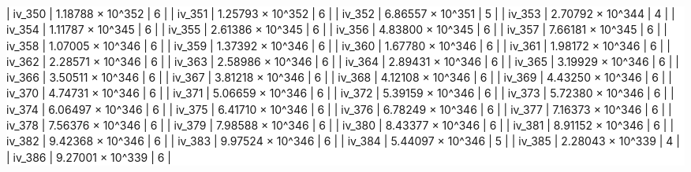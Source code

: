 | iv_350 | 1.18788 × 10^352 | 6 |
| iv_351 | 1.25793 × 10^352 | 6 |
| iv_352 | 6.86557 × 10^351 | 5 |
| iv_353 | 2.70792 × 10^344 | 4 |
| iv_354 | 1.11787 × 10^345 | 6 |
| iv_355 | 2.61386 × 10^345 | 6 |
| iv_356 | 4.83800 × 10^345 | 6 |
| iv_357 | 7.66181 × 10^345 | 6 |
| iv_358 | 1.07005 × 10^346 | 6 |
| iv_359 | 1.37392 × 10^346 | 6 |
| iv_360 | 1.67780 × 10^346 | 6 |
| iv_361 | 1.98172 × 10^346 | 6 |
| iv_362 | 2.28571 × 10^346 | 6 |
| iv_363 | 2.58986 × 10^346 | 6 |
| iv_364 | 2.89431 × 10^346 | 6 |
| iv_365 | 3.19929 × 10^346 | 6 |
| iv_366 | 3.50511 × 10^346 | 6 |
| iv_367 | 3.81218 × 10^346 | 6 |
| iv_368 | 4.12108 × 10^346 | 6 |
| iv_369 | 4.43250 × 10^346 | 6 |
| iv_370 | 4.74731 × 10^346 | 6 |
| iv_371 | 5.06659 × 10^346 | 6 |
| iv_372 | 5.39159 × 10^346 | 6 |
| iv_373 | 5.72380 × 10^346 | 6 |
| iv_374 | 6.06497 × 10^346 | 6 |
| iv_375 | 6.41710 × 10^346 | 6 |
| iv_376 | 6.78249 × 10^346 | 6 |
| iv_377 | 7.16373 × 10^346 | 6 |
| iv_378 | 7.56376 × 10^346 | 6 |
| iv_379 | 7.98588 × 10^346 | 6 |
| iv_380 | 8.43377 × 10^346 | 6 |
| iv_381 | 8.91152 × 10^346 | 6 |
| iv_382 | 9.42368 × 10^346 | 6 |
| iv_383 | 9.97524 × 10^346 | 6 |
| iv_384 | 5.44097 × 10^346 | 5 |
| iv_385 | 2.28043 × 10^339 | 4 |
| iv_386 | 9.27001 × 10^339 | 6 |